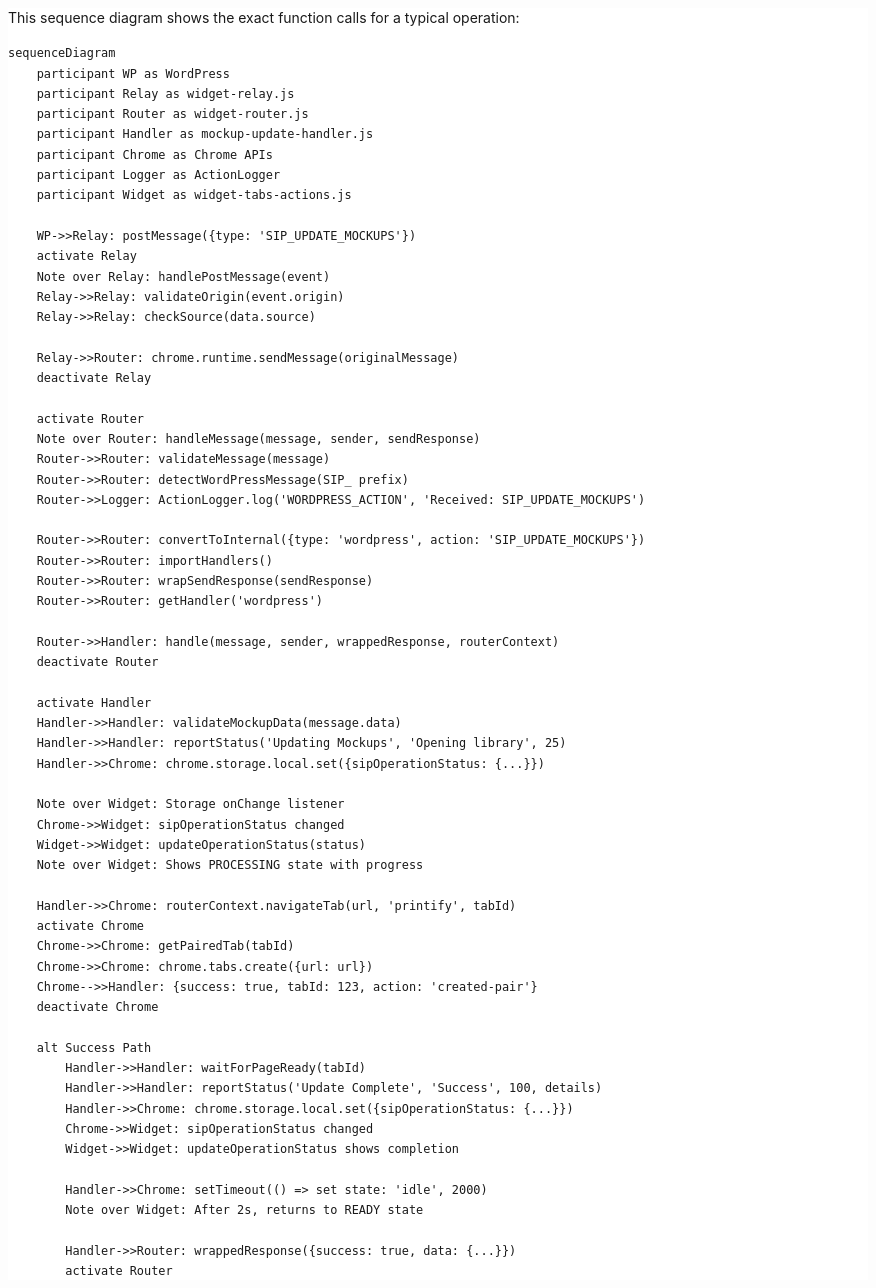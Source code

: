 This sequence diagram shows the exact function calls for a typical operation:

```mermaid
sequenceDiagram
    participant WP as WordPress
    participant Relay as widget-relay.js
    participant Router as widget-router.js  
    participant Handler as mockup-update-handler.js
    participant Chrome as Chrome APIs
    participant Logger as ActionLogger
    participant Widget as widget-tabs-actions.js
    
    WP->>Relay: postMessage({type: 'SIP_UPDATE_MOCKUPS'})
    activate Relay
    Note over Relay: handlePostMessage(event)
    Relay->>Relay: validateOrigin(event.origin)
    Relay->>Relay: checkSource(data.source)
    
    Relay->>Router: chrome.runtime.sendMessage(originalMessage)
    deactivate Relay
    
    activate Router
    Note over Router: handleMessage(message, sender, sendResponse)
    Router->>Router: validateMessage(message)
    Router->>Router: detectWordPressMessage(SIP_ prefix)
    Router->>Logger: ActionLogger.log('WORDPRESS_ACTION', 'Received: SIP_UPDATE_MOCKUPS')
    
    Router->>Router: convertToInternal({type: 'wordpress', action: 'SIP_UPDATE_MOCKUPS'})
    Router->>Router: importHandlers()
    Router->>Router: wrapSendResponse(sendResponse)
    Router->>Router: getHandler('wordpress')
    
    Router->>Handler: handle(message, sender, wrappedResponse, routerContext)
    deactivate Router
    
    activate Handler
    Handler->>Handler: validateMockupData(message.data)
    Handler->>Handler: reportStatus('Updating Mockups', 'Opening library', 25)
    Handler->>Chrome: chrome.storage.local.set({sipOperationStatus: {...}})
    
    Note over Widget: Storage onChange listener
    Chrome->>Widget: sipOperationStatus changed
    Widget->>Widget: updateOperationStatus(status)
    Note over Widget: Shows PROCESSING state with progress
    
    Handler->>Chrome: routerContext.navigateTab(url, 'printify', tabId)
    activate Chrome
    Chrome->>Chrome: getPairedTab(tabId)
    Chrome->>Chrome: chrome.tabs.create({url: url})
    Chrome-->>Handler: {success: true, tabId: 123, action: 'created-pair'}
    deactivate Chrome
    
    alt Success Path
        Handler->>Handler: waitForPageReady(tabId)
        Handler->>Handler: reportStatus('Update Complete', 'Success', 100, details)
        Handler->>Chrome: chrome.storage.local.set({sipOperationStatus: {...}})
        Chrome->>Widget: sipOperationStatus changed
        Widget->>Widget: updateOperationStatus shows completion
        
        Handler->>Chrome: setTimeout(() => set state: 'idle', 2000)
        Note over Widget: After 2s, returns to READY state
        
        Handler->>Router: wrappedResponse({success: true, data: {...}})
        activate Router
```